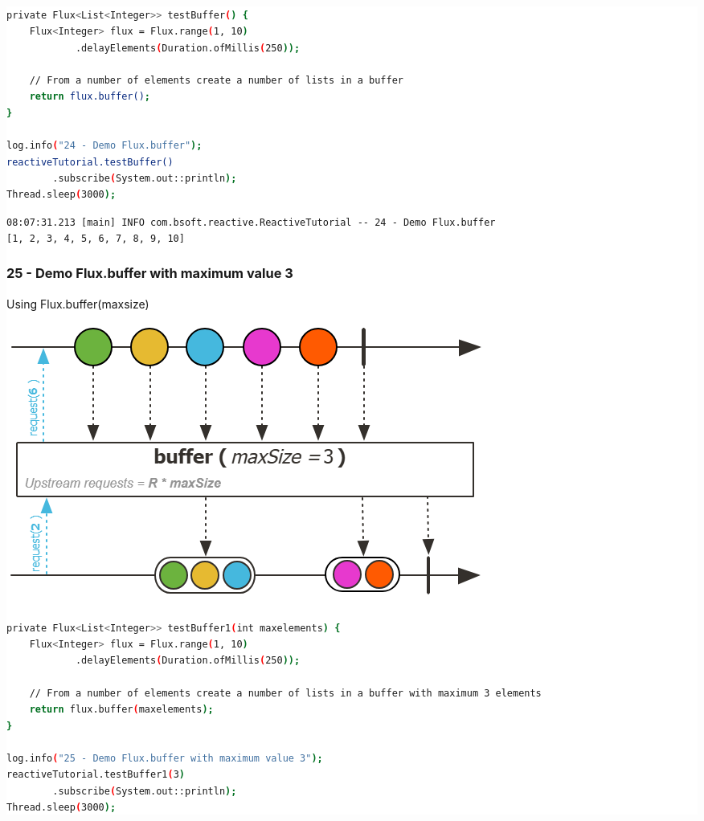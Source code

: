 ```bash
private Flux<List<Integer>> testBuffer() {
    Flux<Integer> flux = Flux.range(1, 10)
            .delayElements(Duration.ofMillis(250));

    // From a number of elements create a number of lists in a buffer
    return flux.buffer();
}

log.info("24 - Demo Flux.buffer");
reactiveTutorial.testBuffer()
        .subscribe(System.out::println);
Thread.sleep(3000);

````

```text
08:07:31.213 [main] INFO com.bsoft.reactive.ReactiveTutorial -- 24 - Demo Flux.buffer
[1, 2, 3, 4, 5, 6, 7, 8, 9, 10]
```
### 25 - Demo Flux.buffer with maximum value 3

Using Flux.buffer(maxsize)

![Flux bufffer maxsize](./images/Flux-buffer-maxsize.png)

```bash
private Flux<List<Integer>> testBuffer1(int maxelements) {
    Flux<Integer> flux = Flux.range(1, 10)
            .delayElements(Duration.ofMillis(250));

    // From a number of elements create a number of lists in a buffer with maximum 3 elements
    return flux.buffer(maxelements);
}

log.info("25 - Demo Flux.buffer with maximum value 3");
reactiveTutorial.testBuffer1(3)
        .subscribe(System.out::println);
Thread.sleep(3000);
````
